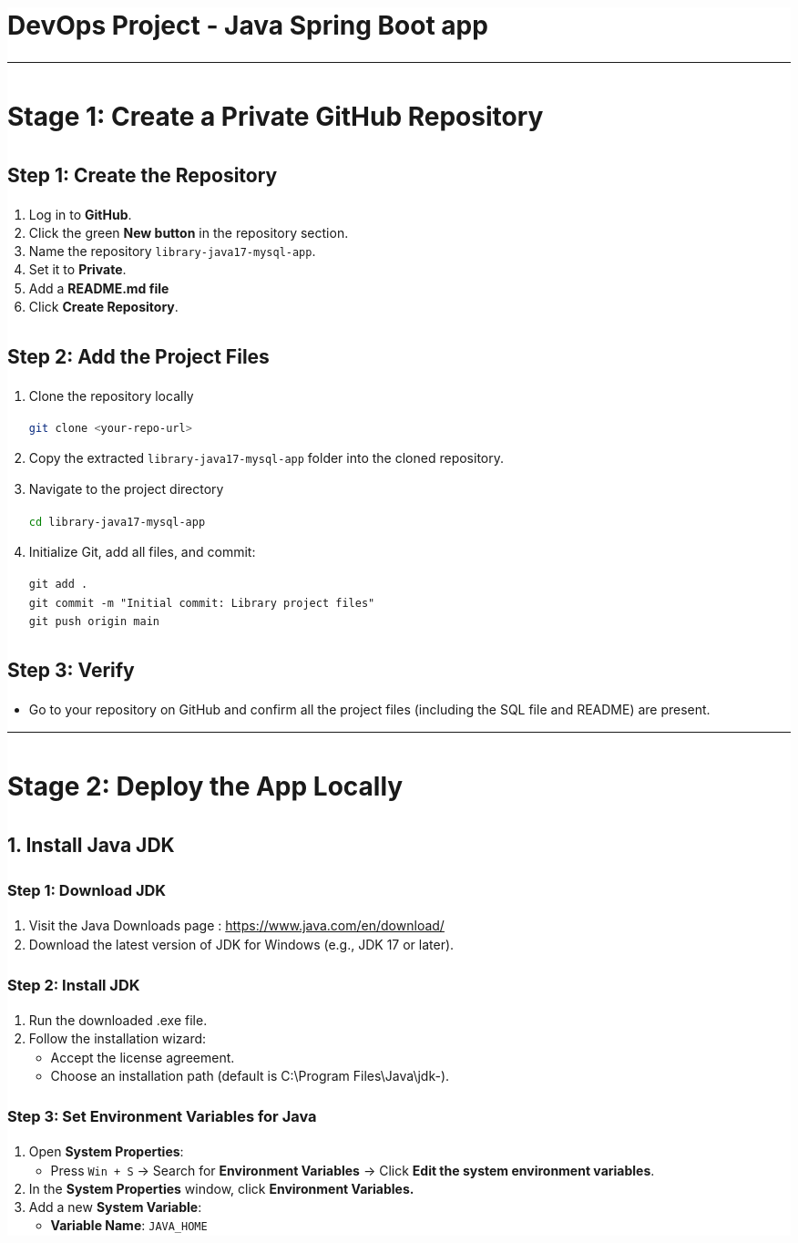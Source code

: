

# DevOps Project - Java Spring Boot app
----
# Stage 1: Create a Private GitHub Repository
## Step 1: Create the Repository
1. Log in to **GitHub**.
2. Click the green **New button** in the repository section.
3. Name the repository `library-java17-mysql-app`.
4. Set it to **Private**.
5. Add a **README.md file**
6. Click **Create Repository**.


##  Step 2: Add the Project Files

1. Clone the repository locally
    ```bash
    git clone <your-repo-url>
    ```

2. Copy the extracted `library-java17-mysql-app` folder into the cloned repository.
3. Navigate to the project directory
    ```bash
    cd library-java17-mysql-app
    ```
4. Initialize Git, add all files, and commit:
    ```
    git add .
    git commit -m "Initial commit: Library project files"
    git push origin main
    ```
## Step 3: Verify
- Go to your repository on GitHub and confirm all the project files (including the SQL file and README) are present.
-----

# Stage 2: Deploy the App Locally

## 1.   Install Java JDK
### Step 1: Download JDK
1. Visit the Java Downloads page : https://www.java.com/en/download/
2. Download the latest version of JDK for Windows (e.g., JDK 17 or later).
### Step 2: Install JDK
1. Run the downloaded .exe file.
2. Follow the installation wizard:
    - Accept the license agreement.
    - Choose an installation path (default is C:\Program Files\Java\jdk-<version>).
### Step 3: Set Environment Variables for Java
1. Open **System Properties**:
    - Press `Win + S` → Search for **Environment Variables** → Click **Edit the system environment variables**.
2. In the **System Properties** window, click **Environment Variables.**
3. Add a new **System Variable**:
    - **Variable Name**: `JAVA_HOME`